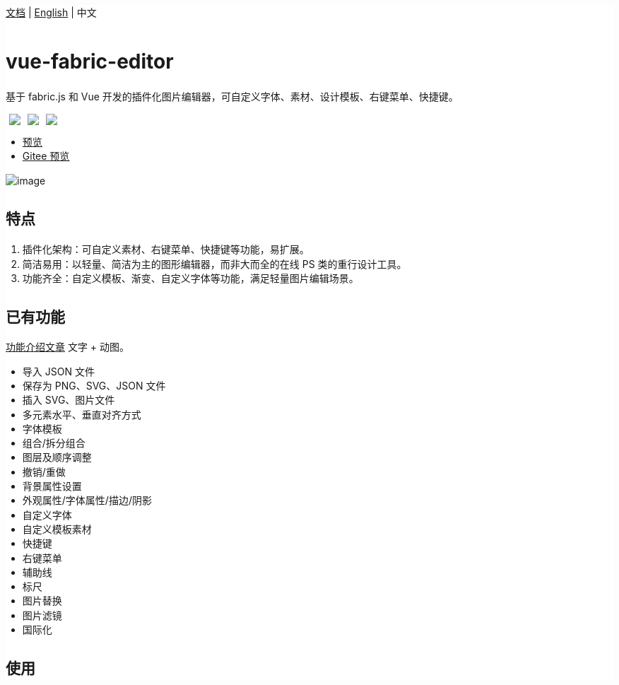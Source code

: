 [文档](https://nihaojob.github.io/editorDoc/) | [English](https://github.com/nihaojob/vue-fabric-editor/blob/main/README-en.md) | 中文

# vue-fabric-editor

基于 fabric.js 和 Vue 开发的插件化图片编辑器，可自定义字体、素材、设计模板、右键菜单、快捷键。

<div style="display:flex;justify-content:flex-start;align-items:center;margin-bottom:10px;">
    <img style='margin:0 5px' src='https://badgen.net/github/stars/nihaojob/vue-fabric-editor' />
    <img style='margin:0 5px' src='https://badgen.net/github/forks/nihaojob/vue-fabric-editor' />
    <img style='margin:0 5px' src="https://img.shields.io/github/license/nihaojob/vue-fabric-editor" />
</div>

- [预览](https://nihaojob.github.io/vue-fabric-editor/)
- [Gitee 预览](https://nihaojob.gitee.io/vue-fabric-editor/#/)

![image](https://user-images.githubusercontent.com/13534626/230828335-0adee0ae-b951-4171-b6ba-d2b9cd44dd6a.png)

## 特点

1. 插件化架构：可自定义素材、右键菜单、快捷键等功能，易扩展。
2. 简洁易用：以轻量、简洁为主的图形编辑器，而非大而全的在线 PS 类的重行设计工具。
3. 功能齐全：自定义模板、渐变、自定义字体等功能，满足轻量图片编辑场景。

## 已有功能

[功能介绍文章](https://juejin.cn/post/7222141882515128375) 文字 + 动图。

- 导入 JSON 文件
- 保存为 PNG、SVG、JSON 文件
- 插入 SVG、图片文件
- 多元素水平、垂直对齐方式
- 字体模板
- 组合/拆分组合
- 图层及顺序调整
- 撤销/重做
- 背景属性设置
- 外观属性/字体属性/描边/阴影
- 自定义字体
- 自定义模板素材
- 快捷键
- 右键菜单
- 辅助线
- 标尺
- 图片替换
- 图片滤镜
- 国际化

## 使用

